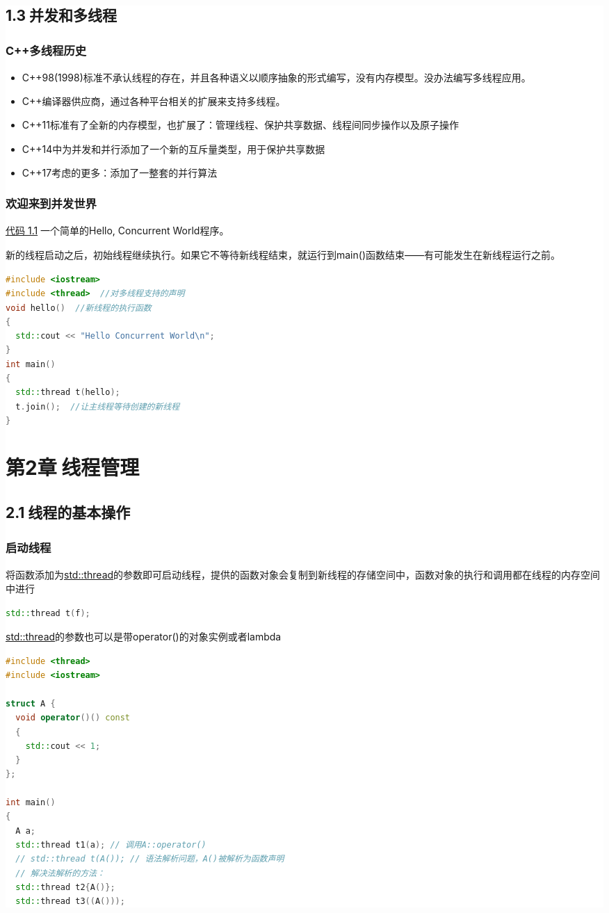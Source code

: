 ## 1.3 并发和多线程

### C++多线程历史

- C++98(1998)标准不承认线程的存在，并且各种语义以顺序抽象的形式编写，没有内存模型。没办法编写多线程应用。

- C++编译器供应商，通过各种平台相关的扩展来支持多线程。
- C++11标准有了全新的内存模型，也扩展了：管理线程、保护共享数据、线程间同步操作以及原子操作
- C++14中为并发和并行添加了一个新的互斥量类型，用于保护共享数据
- C++17考虑的更多：添加了一整套的并行算法

### 欢迎来到并发世界

[代码 1.1](source/01-info/listing_1.1.cpp)  一个简单的Hello, Concurrent World程序。

新的线程启动之后，初始线程继续执行。如果它不等待新线程结束，就运行到main()函数结束——有可能发生在新线程运行之前。

```c++
#include <iostream>
#include <thread>  //对多线程支持的声明
void hello()  //新线程的执行函数
{
  std::cout << "Hello Concurrent World\n";
}
int main()
{
  std::thread t(hello);  
  t.join();  //让主线程等待创建的新线程
}
```

# 第2章 线程管理

## 2.1 线程的基本操作

### 启动线程

将函数添加为[std::thread](https://en.cppreference.com/w/cpp/thread/thread)的参数即可启动线程，提供的函数对象会复制到新线程的存储空间中，函数对象的执行和调用都在线程的内存空间中进行

```c++
std::thread t(f);
```

[std::thread](https://en.cppreference.com/w/cpp/thread/thread)的参数也可以是带operator()的对象实例或者lambda

```c++
#include <thread>
#include <iostream>

struct A {
  void operator()() const
  {
    std::cout << 1;
  }
};

int main()
{
  A a;
  std::thread t1(a); // 调用A::operator()
  // std::thread t(A()); // 语法解析问题，A()被解析为函数声明
  // 解决法解析的方法：
  std::thread t2{A()};
  std::thread t3((A()));
```